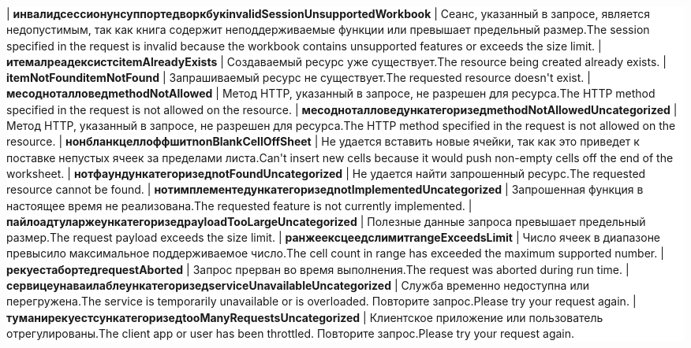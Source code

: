 | <span data-ttu-id="6601d-193">**инвалидсессионунсуппортедворкбук**</span><span class="sxs-lookup"><span data-stu-id="6601d-193">**invalidSessionUnsupportedWorkbook**</span></span>              | <span data-ttu-id="6601d-194">Сеанс, указанный в запросе, является недопустимым, так как книга содержит неподдерживаемые функции или превышает предельный размер.</span><span class="sxs-lookup"><span data-stu-id="6601d-194">The session specified in the request is invalid because the workbook contains unsupported features or exceeds the size limit.</span></span>
| <span data-ttu-id="6601d-195">**итемалреадексистс**</span><span class="sxs-lookup"><span data-stu-id="6601d-195">**itemAlreadyExists**</span></span>         | <span data-ttu-id="6601d-196">Создаваемый ресурс уже существует.</span><span class="sxs-lookup"><span data-stu-id="6601d-196">The resource being created already exists.</span></span>
| <span data-ttu-id="6601d-197">**itemNotFound**</span><span class="sxs-lookup"><span data-stu-id="6601d-197">**itemNotFound**</span></span>         | <span data-ttu-id="6601d-198">Запрашиваемый ресурс не существует.</span><span class="sxs-lookup"><span data-stu-id="6601d-198">The requested resource doesn't exist.</span></span>
| <span data-ttu-id="6601d-199">**месодноталловед**</span><span class="sxs-lookup"><span data-stu-id="6601d-199">**methodNotAllowed**</span></span>              | <span data-ttu-id="6601d-200">Метод HTTP, указанный в запросе, не разрешен для ресурса.</span><span class="sxs-lookup"><span data-stu-id="6601d-200">The HTTP method specified in the request is not allowed on the resource.</span></span>
| <span data-ttu-id="6601d-201">**месодноталловедункатегоризед**</span><span class="sxs-lookup"><span data-stu-id="6601d-201">**methodNotAllowedUncategorized**</span></span>              | <span data-ttu-id="6601d-202">Метод HTTP, указанный в запросе, не разрешен для ресурса.</span><span class="sxs-lookup"><span data-stu-id="6601d-202">The HTTP method specified in the request is not allowed on the resource.</span></span>
| <span data-ttu-id="6601d-203">**нонбланкцеллоффшит**</span><span class="sxs-lookup"><span data-stu-id="6601d-203">**nonBlankCellOffSheet**</span></span>         | <span data-ttu-id="6601d-204">Не удается вставить новые ячейки, так как это приведет к поставке непустых ячеек за пределами листа.</span><span class="sxs-lookup"><span data-stu-id="6601d-204">Can't insert new cells because it would push non-empty cells off the end of the worksheet.</span></span>
| <span data-ttu-id="6601d-205">**нотфаундункатегоризед**</span><span class="sxs-lookup"><span data-stu-id="6601d-205">**notFoundUncategorized**</span></span>             | <span data-ttu-id="6601d-206">Не удается найти запрошенный ресурс.</span><span class="sxs-lookup"><span data-stu-id="6601d-206">The requested resource cannot be found.</span></span>
| <span data-ttu-id="6601d-207">**нотимплементедункатегоризед**</span><span class="sxs-lookup"><span data-stu-id="6601d-207">**notImplementedUncategorized**</span></span>            | <span data-ttu-id="6601d-208">Запрошенная функция в настоящее время не реализована.</span><span class="sxs-lookup"><span data-stu-id="6601d-208">The requested feature is not currently implemented.</span></span>
| <span data-ttu-id="6601d-209">**пайлоадтуларжеункатегоризед**</span><span class="sxs-lookup"><span data-stu-id="6601d-209">**payloadTooLargeUncategorized**</span></span>              | <span data-ttu-id="6601d-210">Полезные данные запроса превышает предельный размер.</span><span class="sxs-lookup"><span data-stu-id="6601d-210">The request payload exceeds the size limit.</span></span>
| <span data-ttu-id="6601d-211">**ранжеексцеедслимит**</span><span class="sxs-lookup"><span data-stu-id="6601d-211">**rangeExceedsLimit**</span></span>         | <span data-ttu-id="6601d-212">Число ячеек в диапазоне превысило максимальное поддерживаемое число.</span><span class="sxs-lookup"><span data-stu-id="6601d-212">The cell count in range has exceeded the maximum supported number.</span></span>
| <span data-ttu-id="6601d-213">**рекуестабортед**</span><span class="sxs-lookup"><span data-stu-id="6601d-213">**requestAborted**</span></span>         | <span data-ttu-id="6601d-214">Запрос прерван во время выполнения.</span><span class="sxs-lookup"><span data-stu-id="6601d-214">The request was aborted during run time.</span></span>
| <span data-ttu-id="6601d-215">**сервицеунаваилаблеункатегоризед**</span><span class="sxs-lookup"><span data-stu-id="6601d-215">**serviceUnavailableUncategorized**</span></span>      | <span data-ttu-id="6601d-216">Служба временно недоступна или перегружена.</span><span class="sxs-lookup"><span data-stu-id="6601d-216">The service is temporarily unavailable or is overloaded.</span></span> <span data-ttu-id="6601d-217">Повторите запрос.</span><span class="sxs-lookup"><span data-stu-id="6601d-217">Please try your request again.</span></span>
| <span data-ttu-id="6601d-218">**туманирекуестсункатегоризед**</span><span class="sxs-lookup"><span data-stu-id="6601d-218">**tooManyRequestsUncategorized**</span></span>             | <span data-ttu-id="6601d-219">Клиентское приложение или пользователь отрегулированы.</span><span class="sxs-lookup"><span data-stu-id="6601d-219">The client app or user has been throttled.</span></span> <span data-ttu-id="6601d-220">Повторите запрос.</span><span class="sxs-lookup"><span data-stu-id="6601d-220">Please try your request again.</span></span>